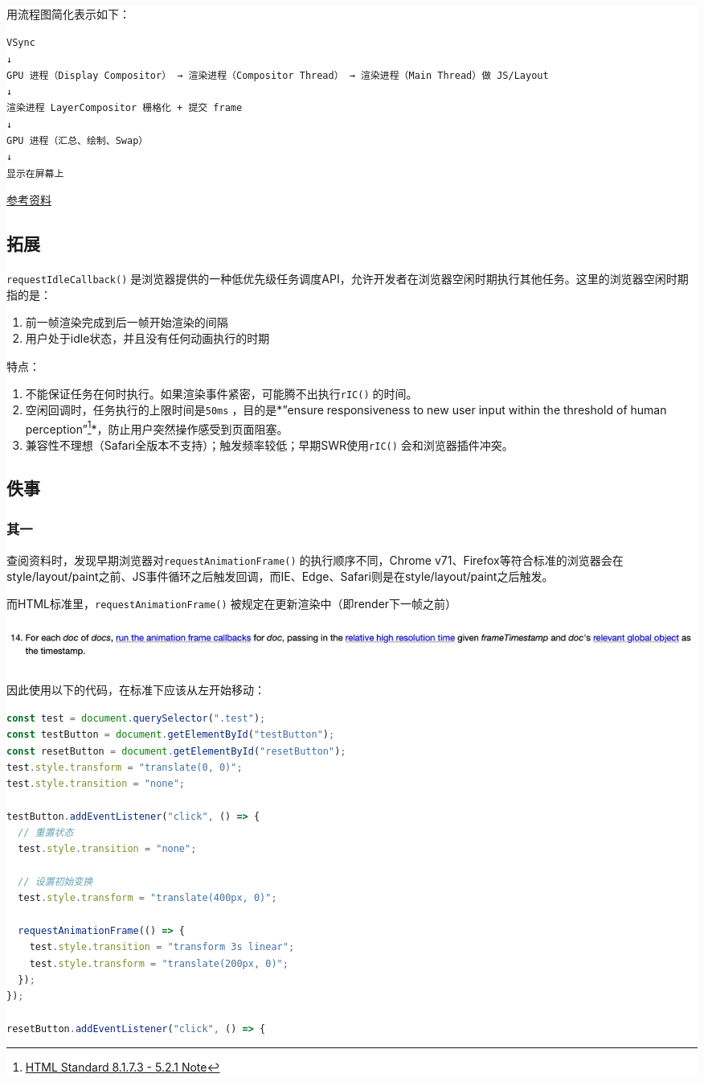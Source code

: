 用流程图简化表示如下：

```plaintext
VSync
↓
GPU 进程（Display Compositor） → 渲染进程（Compositor Thread） → 渲染进程（Main Thread）做 JS/Layout
↓
渲染进程 LayerCompositor 栅格化 + 提交 frame
↓
GPU 进程（汇总、绘制、Swap）
↓
显示在屏幕上
```

[参考资料](https://chromium.googlesource.com/chromium/src/+/HEAD/docs/life_of_a_frame.md)

## 拓展

`requestIdleCallback()` 是浏览器提供的一种低优先级任务调度API，允许开发者在浏览器空闲时期执行其他任务。这里的浏览器空闲时期指的是：

1. 前一帧渲染完成到后一帧开始渲染的间隔
2. 用户处于idle状态，并且没有任何动画执行的时期

特点：

1. 不能保证任务在何时执行。如果渲染事件紧密，可能腾不出执行`rIC()` 的时间。
2. 空闲回调时，任务执行的上限时间是`50ms` ，目的是*”ensure responsiveness to new user input within the threshold of human perception”[^1]*，防止用户突然操作感受到页面阻塞。
3. 兼容性不理想（Safari全版本不支持）；触发频率较低；早期SWR使用`rIC()` 会和浏览器插件冲突。

## 佚事

### 其一

查阅资料时，发现早期浏览器对`requestAnimationFrame()` 的执行顺序不同，Chrome v71、Firefox等符合标准的浏览器会在style/layout/paint之前、JS事件循环之后触发回调，而IE、Edge、Safari则是在style/layout/paint之后触发。

而HTML标准里，`requestAnimationFrame()` 被规定在更新渲染中（即render下一帧之前）

![html standard](./how-raf-and-frame-works/html-standard.png "HTML 标准")

因此使用以下的代码，在标准下应该从左开始移动：

```jsx
const test = document.querySelector(".test");
const testButton = document.getElementById("testButton");
const resetButton = document.getElementById("resetButton");
test.style.transform = "translate(0, 0)";
test.style.transition = "none";

testButton.addEventListener("click", () => {
  // 重置状态
  test.style.transition = "none";

  // 设置初始变换
  test.style.transform = "translate(400px, 0)";

  requestAnimationFrame(() => {
    test.style.transition = "transform 3s linear";
    test.style.transform = "translate(200px, 0)";
  });
});

resetButton.addEventListener("click", () => {
```

[^1]: [HTML Standard 8.1.7.3 - 5.2.1 Note](https://html.spec.whatwg.org/multipage/webappapis.html)